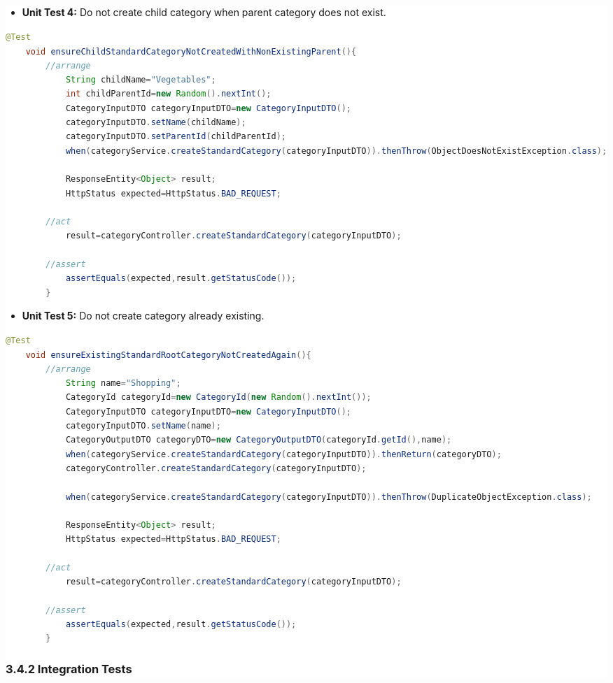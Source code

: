 - **Unit Test 4:** Do not create child category when parent category does not exist.

```java
@Test
    void ensureChildStandardCategoryNotCreatedWithNonExistingParent(){
        //arrange
            String childName="Vegetables";
            int childParentId=new Random().nextInt();
            CategoryInputDTO categoryInputDTO=new CategoryInputDTO();
            categoryInputDTO.setName(childName);
            categoryInputDTO.setParentId(childParentId);
            when(categoryService.createStandardCategory(categoryInputDTO)).thenThrow(ObjectDoesNotExistException.class);

            ResponseEntity<Object> result;
            HttpStatus expected=HttpStatus.BAD_REQUEST;

        //act
            result=categoryController.createStandardCategory(categoryInputDTO);
    
        //assert
            assertEquals(expected,result.getStatusCode());
        }
```

- **Unit Test 5:** Do not create category already existing.

```java
@Test
    void ensureExistingStandardRootCategoryNotCreatedAgain(){
        //arrange
            String name="Shopping";
            CategoryId categoryId=new CategoryId(new Random().nextInt());
            CategoryInputDTO categoryInputDTO=new CategoryInputDTO();
            categoryInputDTO.setName(name);
            CategoryOutputDTO categoryDTO=new CategoryOutputDTO(categoryId.getId(),name);
            when(categoryService.createStandardCategory(categoryInputDTO)).thenReturn(categoryDTO);
            categoryController.createStandardCategory(categoryInputDTO);

            when(categoryService.createStandardCategory(categoryInputDTO)).thenThrow(DuplicateObjectException.class);

            ResponseEntity<Object> result;
            HttpStatus expected=HttpStatus.BAD_REQUEST;

        //act
            result=categoryController.createStandardCategory(categoryInputDTO);

        //assert
            assertEquals(expected,result.getStatusCode());
        }
```

### 3.4.2 Integration Tests
